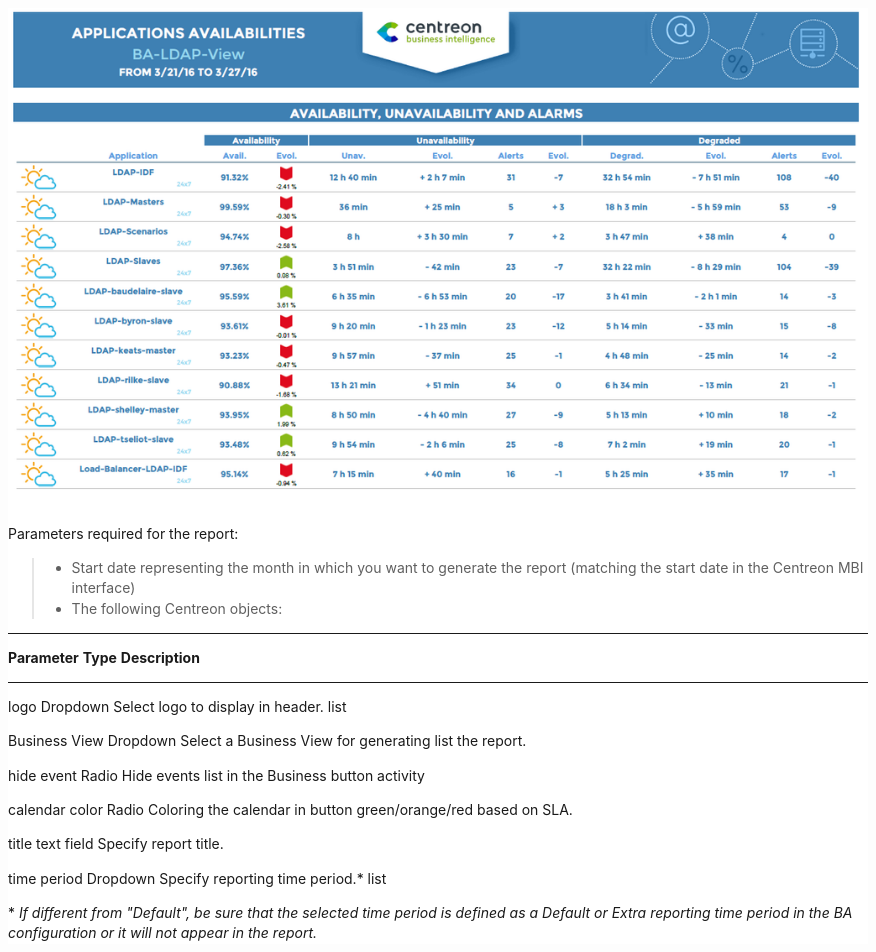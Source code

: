 ![image](../assets/reporting/guide/available-reports/bv-ba-availabilities-list.png)

Parameters required for the report:

> -   Start date representing the month in which you want to generate
>     the report (matching the start date in the Centreon MBI interface)
> -   The following Centreon objects:

  ------------------------------------------------------------------------
  **Parameter**         **Type**   **Description**
  --------------------- ---------- ---------------------------------------
  logo                  Dropdown   Select logo to display in header.
                        list       

  Business View         Dropdown   Select a Business View for generating
                        list       the report.

  hide event            Radio      Hide events list in the Business
                        button     activity

  calendar color        Radio      Coloring the calendar in
                        button     green/orange/red based on SLA.

  title                 text field Specify report title.

  time period           Dropdown   Specify reporting time period.\*
                        list       

\* *If different from \"Default\", be sure that the selected time period
is defined as a Default or Extra reporting time period in the BA
configuration or it will not appear in the report.*
